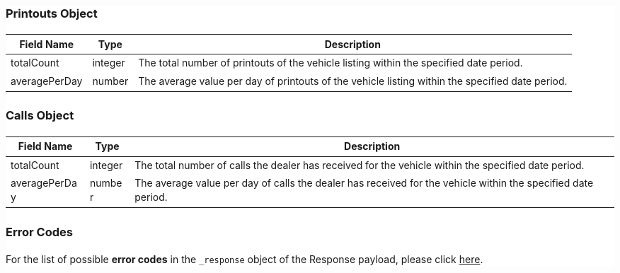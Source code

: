 <span id="printouts2"></span>

### Printouts Object

|Field Name|Type|Description|
|----|----|----|
|totalCount|integer|The total number of printouts of the vehicle listing within the specified date period.|
|averagePerDay|number|The average value per day of printouts of the vehicle listing within the specified date period.|

<span id="calls2"></span>

### Calls Object

|Field Name|Type|Description|
|----|----|----|
|totalCount|integer|The total number of calls the dealer has received for the vehicle within the specified date period.|
|averagePerDay|number|The average value per day of calls the dealer has received for the vehicle within the specified date period.|

### Error Codes

For the list of possible <strong>error codes</strong> in the `_response` object of the Response payload, please click <a href="#errors">here</a>.

